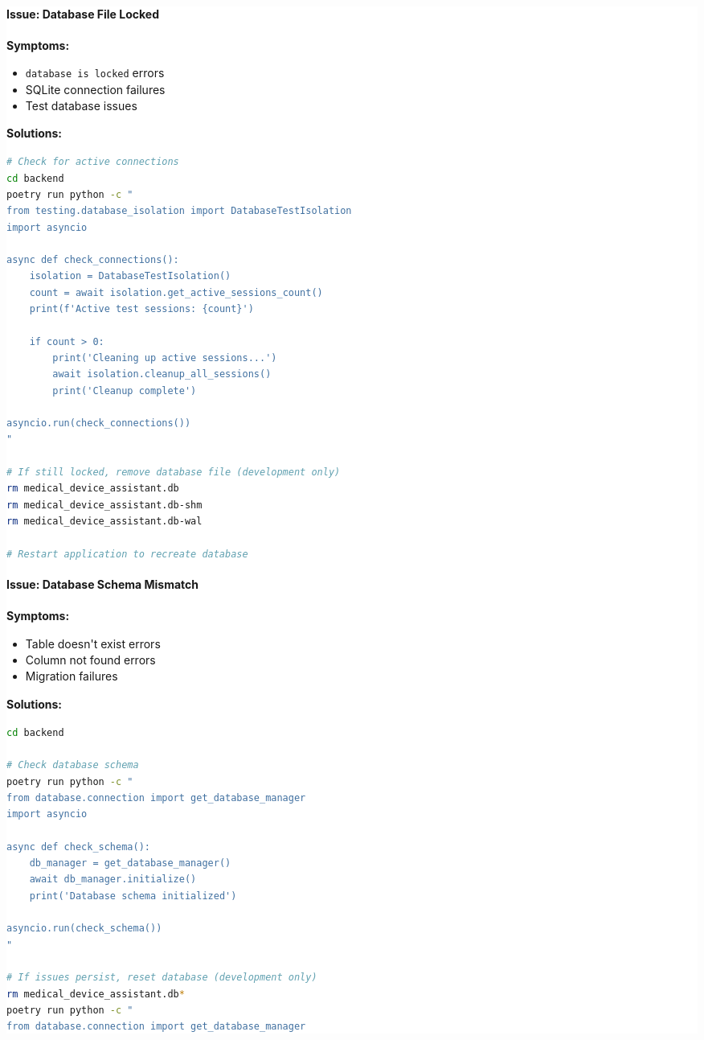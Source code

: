 #### Issue: Database File Locked

**Symptoms:**
- `database is locked` errors
- SQLite connection failures
- Test database issues

**Solutions:**

```bash
# Check for active connections
cd backend
poetry run python -c "
from testing.database_isolation import DatabaseTestIsolation
import asyncio

async def check_connections():
    isolation = DatabaseTestIsolation()
    count = await isolation.get_active_sessions_count()
    print(f'Active test sessions: {count}')
    
    if count > 0:
        print('Cleaning up active sessions...')
        await isolation.cleanup_all_sessions()
        print('Cleanup complete')

asyncio.run(check_connections())
"

# If still locked, remove database file (development only)
rm medical_device_assistant.db
rm medical_device_assistant.db-shm
rm medical_device_assistant.db-wal

# Restart application to recreate database
```

#### Issue: Database Schema Mismatch

**Symptoms:**
- Table doesn't exist errors
- Column not found errors
- Migration failures

**Solutions:**

```bash
cd backend

# Check database schema
poetry run python -c "
from database.connection import get_database_manager
import asyncio

async def check_schema():
    db_manager = get_database_manager()
    await db_manager.initialize()
    print('Database schema initialized')

asyncio.run(check_schema())
"

# If issues persist, reset database (development only)
rm medical_device_assistant.db*
poetry run python -c "
from database.connection import get_database_manager
```